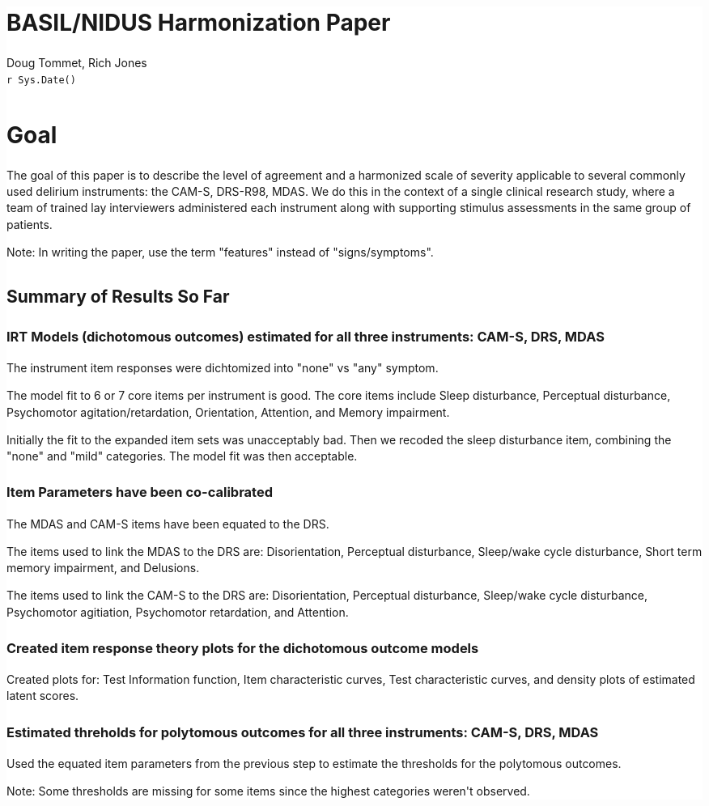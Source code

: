 # BASIL/NIDUS Harmonization Paper
Doug Tommet, Rich Jones  
`r Sys.Date()`  





# Goal
The goal of this paper is to describe the level of agreement and a harmonized scale of severity applicable to several commonly used delirium instruments: the CAM-S, DRS-R98, MDAS. We do this in the context of a single clinical research study, where a team of trained lay interviewers administered each instrument along with supporting stimulus assessments in the same group of patients.

Note: In writing the paper, use the term "features" instead of "signs/symptoms".

## Summary of Results So Far
### IRT Models (dichotomous outcomes) estimated for all three instruments: CAM-S, DRS, MDAS

The instrument item responses were dichtomized into "none" vs "any" symptom.

The model fit to 6 or 7 core items per instrument is good. The core items include Sleep disturbance, Perceptual disturbance, Psychomotor agitation/retardation, Orientation, Attention, and Memory impairment. 

Initially the fit to the expanded item sets was unacceptably bad. Then we recoded the sleep disturbance item, combining the "none" and "mild" categories.  The model fit was then acceptable.  


### Item Parameters have been co-calibrated

The MDAS and CAM-S items have been equated to the DRS.  

The items used to link the MDAS to the DRS are: Disorientation, Perceptual disturbance, Sleep/wake cycle disturbance, Short term memory impairment, and Delusions.

The items used to link the CAM-S to the DRS are: Disorientation, Perceptual disturbance, Sleep/wake cycle disturbance, Psychomotor agitiation, Psychomotor retardation, and Attention.

### Created item response theory plots for the dichotomous outcome models

Created plots for: Test Information function, Item characteristic curves, Test characteristic curves, and density plots of estimated latent scores.

### Estimated threholds for polytomous outcomes for all three instruments: CAM-S, DRS, MDAS

Used the equated item parameters from the previous step to estimate the thresholds for the polytomous outcomes.

Note: Some thresholds are missing for some items since the highest categories weren't observed.
